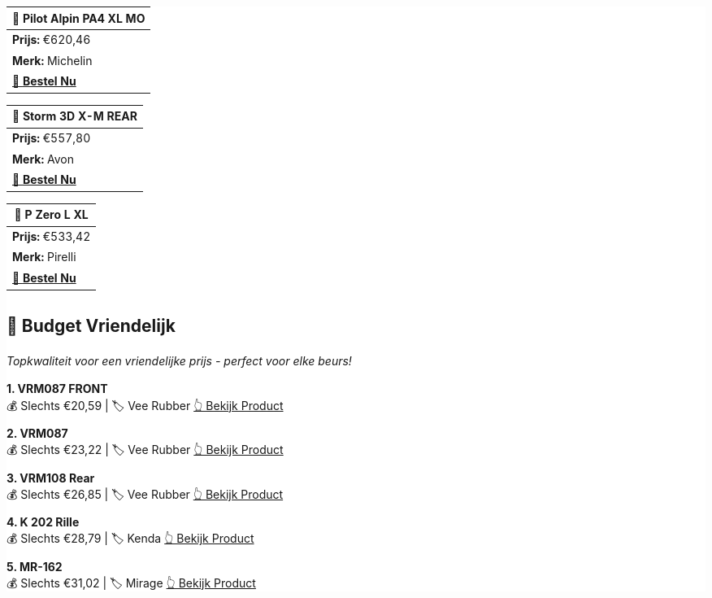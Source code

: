 | 🌟 **Pilot Alpin PA4 XL MO** |
|---|
| **Prijs:** €620,46 |
| **Merk:** Michelin |
| [🛒 **Bestel Nu**](https://www.banden-pneus-online.nl/tradetracker/?tt=3935_410262_69238_&r=https%3A%2F%2Fwww.banden-pneus-online.nl%2Fautoband%2Fmichelin%2Fpilot-alpin-pa4%2F295-35-r19-104-v-xl-mo-d-c-74-b.html%3FpartnerDomain%3Dtrade-tracker-nl%26at_medium%3DTradeTracker%26at_campaign%3DAL-87) |

| 🌟 **Storm 3D X-M REAR** |
|---|
| **Prijs:** €557,80 |
| **Merk:** Avon |
| [🛒 **Bestel Nu**](https://www.banden-pneus-online.nl/tradetracker/?tt=3935_410262_69238_&r=https%3A%2F%2Fwww.banden-pneus-online.nl%2Fmotorband%2Favon%2Fstorm-3d-x-m%2F150-70-r17-tl-69-w-rear.html%3FpartnerDomain%3Dtrade-tracker-nl%26at_medium%3DTradeTracker%26at_campaign%3DAL-87) |

| 🌟 **P Zero L XL** |
|---|
| **Prijs:** €533,42 |
| **Merk:** Pirelli |
| [🛒 **Bestel Nu**](https://www.banden-pneus-online.nl/tradetracker/?tt=3935_410262_69238_&r=https%3A%2F%2Fwww.banden-pneus-online.nl%2Fautoband%2Fpirelli%2Fp-zero%2F355-25-r21-107-y-xl-l-d-a-75-b.html%3FpartnerDomain%3Dtrade-tracker-nl%26at_medium%3DTradeTracker%26at_campaign%3DAL-87) |

## 💝 Budget Vriendelijk

*Topkwaliteit voor een vriendelijke prijs - perfect voor elke beurs!*

**1. VRM087 FRONT**  
💰 Slechts €20,59 | 🏷️ Vee Rubber
[👆 Bekijk Product](https://www.banden-pneus-online.nl/tradetracker/?tt=3935_410262_69238_&r=https%3A%2F%2Fwww.banden-pneus-online.nl%2Fmotorband%2Fvee-rubber%2Fvrm087%2F2.00-16-tt-36-j-front.html%3FpartnerDomain%3Dtrade-tracker-nl%26at_medium%3DTradeTracker%26at_campaign%3DAL-87)

**2. VRM087**  
💰 Slechts €23,22 | 🏷️ Vee Rubber
[👆 Bekijk Product](https://www.banden-pneus-online.nl/tradetracker/?tt=3935_410262_69238_&r=https%3A%2F%2Fwww.banden-pneus-online.nl%2Fmotorband%2Fvee-rubber%2Fvrm087%2F2.50-17-tt-43-j.html%3FpartnerDomain%3Dtrade-tracker-nl%26at_medium%3DTradeTracker%26at_campaign%3DAL-87)

**3. VRM108 Rear**  
💰 Slechts €26,85 | 🏷️ Vee Rubber
[👆 Bekijk Product](https://www.banden-pneus-online.nl/tradetracker/?tt=3935_410262_69238_&r=https%3A%2F%2Fwww.banden-pneus-online.nl%2Fmotorband%2Fvee-rubber%2Fvrm108-rear%2F3.50-8-tt-45-j.html%3FpartnerDomain%3Dtrade-tracker-nl%26at_medium%3DTradeTracker%26at_campaign%3DAL-87)

**4. K 202 Rille**  
💰 Slechts €28,79 | 🏷️ Kenda
[👆 Bekijk Product](https://www.banden-pneus-online.nl/tradetracker/?tt=3935_410262_69238_&r=https%3A%2F%2Fwww.banden-pneus-online.nl%2Fmotorband%2Fkenda%2Fk-202-rille%2F2.50-17-tt-38-p.html%3FpartnerDomain%3Dtrade-tracker-nl%26at_medium%3DTradeTracker%26at_campaign%3DAL-87)

**5. MR-162**  
💰 Slechts €31,02 | 🏷️ Mirage
[👆 Bekijk Product](https://www.banden-pneus-online.nl/tradetracker/?tt=3935_410262_69238_&r=https%3A%2F%2Fwww.banden-pneus-online.nl%2Fautoband%2Fmirage%2Fmr-162%2F145-70-r12-69-t-d-d-70-b.html%3FpartnerDomain%3Dtrade-tracker-nl%26at_medium%3DTradeTracker%26at_campaign%3DAL-87)
